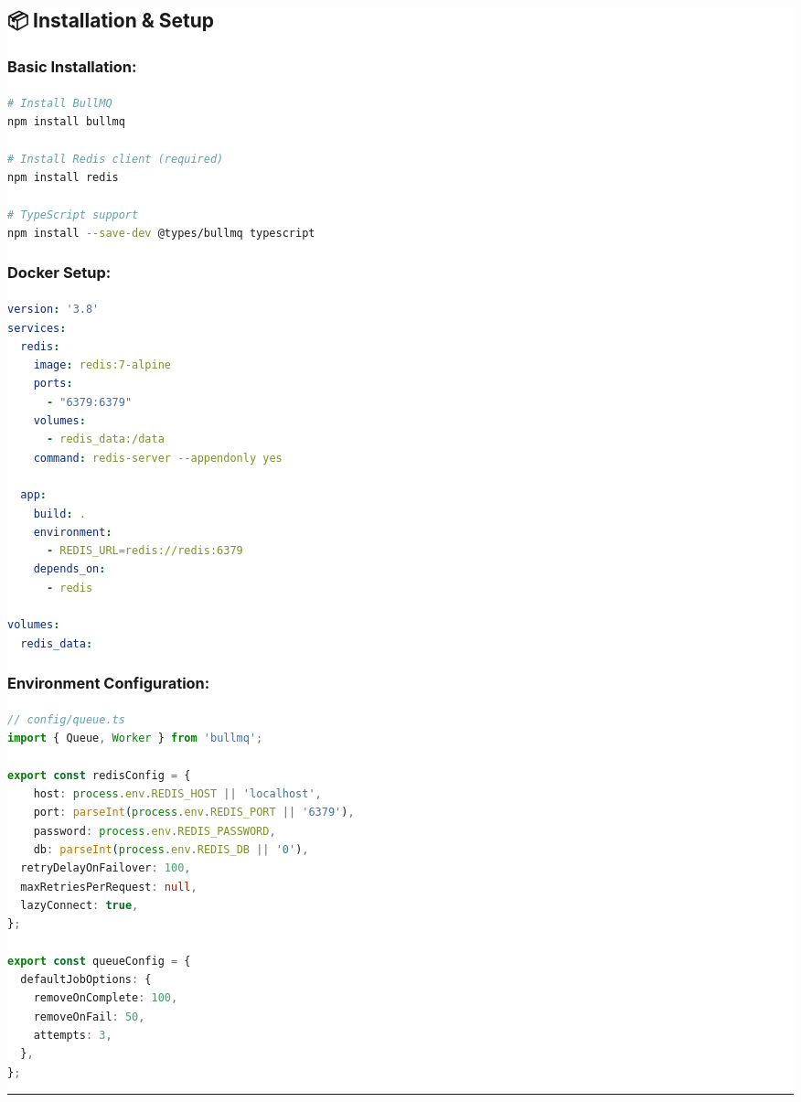 
## 📦 **Installation & Setup**

### **Basic Installation:**
```bash
# Install BullMQ
npm install bullmq

# Install Redis client (required)
npm install redis

# TypeScript support
npm install --save-dev @types/bullmq typescript
```

### **Docker Setup:**
```yaml
version: '3.8'
services:
  redis:
    image: redis:7-alpine
    ports:
      - "6379:6379"
    volumes:
      - redis_data:/data
    command: redis-server --appendonly yes

  app:
    build: .
    environment:
      - REDIS_URL=redis://redis:6379
    depends_on:
      - redis

volumes:
  redis_data:
```

### **Environment Configuration:**
```typescript
// config/queue.ts
import { Queue, Worker } from 'bullmq';

export const redisConfig = {
    host: process.env.REDIS_HOST || 'localhost',
    port: parseInt(process.env.REDIS_PORT || '6379'),
    password: process.env.REDIS_PASSWORD,
    db: parseInt(process.env.REDIS_DB || '0'),
  retryDelayOnFailover: 100,
  maxRetriesPerRequest: null,
  lazyConnect: true,
};

export const queueConfig = {
  defaultJobOptions: {
    removeOnComplete: 100,
    removeOnFail: 50,
    attempts: 3,
  },
};
```

---